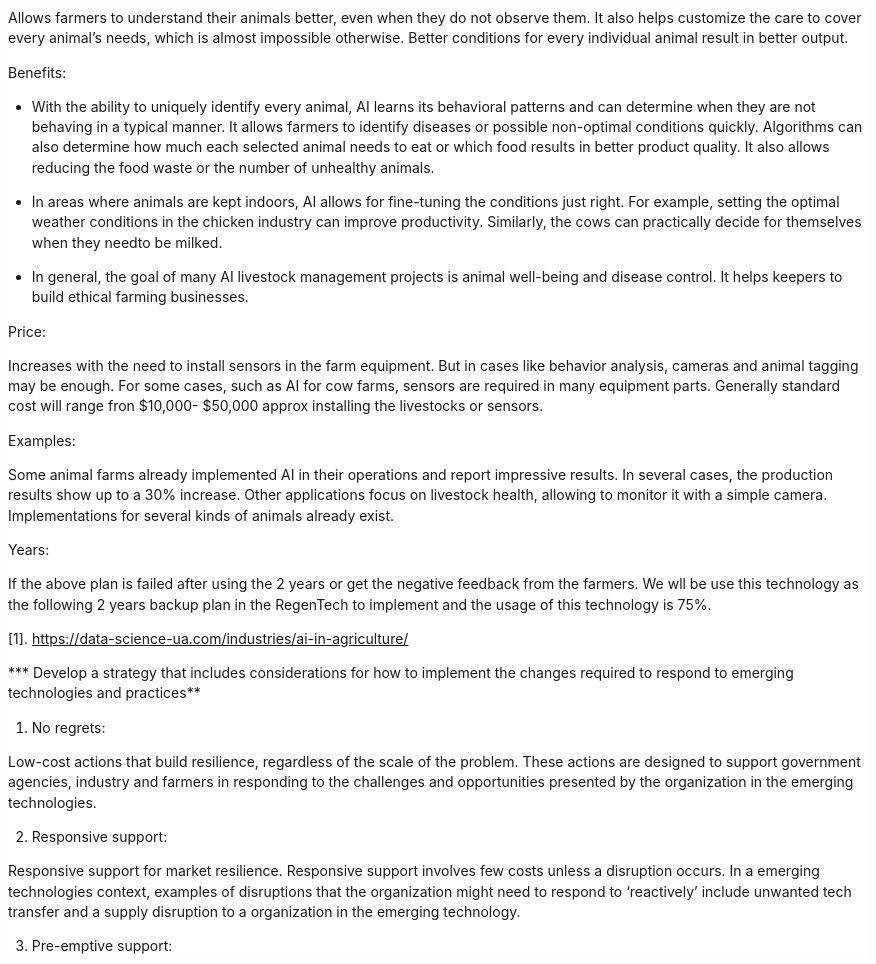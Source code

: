 Allows farmers to understand their animals better, even when they do not observe them. It also helps customize the care to cover every animal’s needs, which is almost impossible otherwise. Better conditions for every individual animal result in better output.

Benefits:

* With the ability to uniquely identify every animal, AI learns its behavioral patterns and can determine when they are not behaving in a typical manner. It allows farmers to identify diseases or possible non-optimal conditions quickly.
Algorithms can also determine how much each selected animal needs to eat or which food results in better product quality. It also allows reducing the food waste or the number of unhealthy animals.

* In areas where animals are kept indoors, AI allows for fine-tuning  the conditions just right. For example, setting the optimal weather conditions in the chicken industry can improve productivity. Similarly, the cows can practically decide for themselves when they needto be milked.

* In general, the goal of many AI livestock management projects is animal well-being and disease control. It helps keepers to build ethical farming businesses.

Price: 

Increases with the need to install sensors in the farm equipment. But in cases like behavior analysis, cameras and animal tagging may be enough. For some cases, such as AI for cow farms, sensors are required in many equipment parts. Generally standard cost will range fron $10,000- $50,000 approx installing the livestocks or sensors.

Examples: 

Some animal farms already implemented AI in their operations and report impressive results. In several cases, the production results show up to a 30% increase. Other applications focus on livestock health, allowing to monitor it with a simple camera. Implementations for several kinds of animals already exist.

Years:

If the above plan is failed after using the 2 years or get the negative feedback from the farmers. We wll be use this technology as the following 2 years backup plan in the RegenTech to implement and the usage of this technology is 75%.

[1]. https://data-science-ua.com/industries/ai-in-agriculture/

*** Develop a strategy that includes considerations for how to implement the changes required to respond to emerging technologies and practices**

1. No regrets: 

Low-cost actions that build resilience, regardless of the scale of the problem. These actions are designed to support government agencies, industry and farmers in responding to the challenges and opportunities presented by the organization in the emerging technologies.

2. Responsive support: 

Responsive support for market resilience. Responsive support involves few costs unless a disruption occurs. In a emerging technologies context, examples of disruptions that the organization might need to respond to ‘reactively’ include unwanted tech transfer and a supply disruption to a organization in the emerging technology. 

3. Pre-emptive support:
